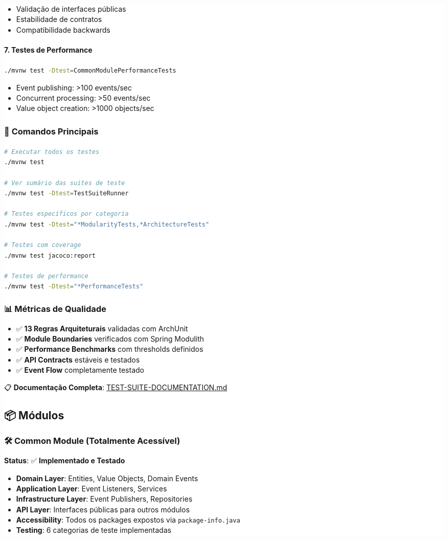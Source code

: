 - Validação de interfaces públicas
- Estabilidade de contratos
- Compatibilidade backwards

#### 7. **Testes de Performance**

```bash
./mvnw test -Dtest=CommonModulePerformanceTests
```

- Event publishing: >100 events/sec
- Concurrent processing: >50 events/sec
- Value object creation: >1000 objects/sec

### 🎯 **Comandos Principais**

```bash
# Executar todos os testes
./mvnw test

# Ver sumário das suites de teste
./mvnw test -Dtest=TestSuiteRunner

# Testes específicos por categoria
./mvnw test -Dtest="*ModularityTests,*ArchitectureTests"

# Testes com coverage
./mvnw test jacoco:report

# Testes de performance
./mvnw test -Dtest="*PerformanceTests"
```

### 📊 **Métricas de Qualidade**

- ✅ **13 Regras Arquiteturais** validadas com ArchUnit
- ✅ **Module Boundaries** verificados com Spring Modulith
- ✅ **Performance Benchmarks** com thresholds definidos
- ✅ **API Contracts** estáveis e testados
- ✅ **Event Flow** completamente testado

📋 **Documentação Completa**: [TEST-SUITE-DOCUMENTATION.md](./TEST-SUITE-DOCUMENTATION.md)

## 📦 Módulos

### 🛠️ **Common Module (Totalmente Acessível)**

**Status**: ✅ **Implementado e Testado**

- **Domain Layer**: Entities, Value Objects, Domain Events
- **Application Layer**: Event Listeners, Services
- **Infrastructure Layer**: Event Publishers, Repositories
- **API Layer**: Interfaces públicas para outros módulos
- **Accessibility**: Todos os packages expostos via `package-info.java`
- **Testing**: 6 categorias de teste implementadas
